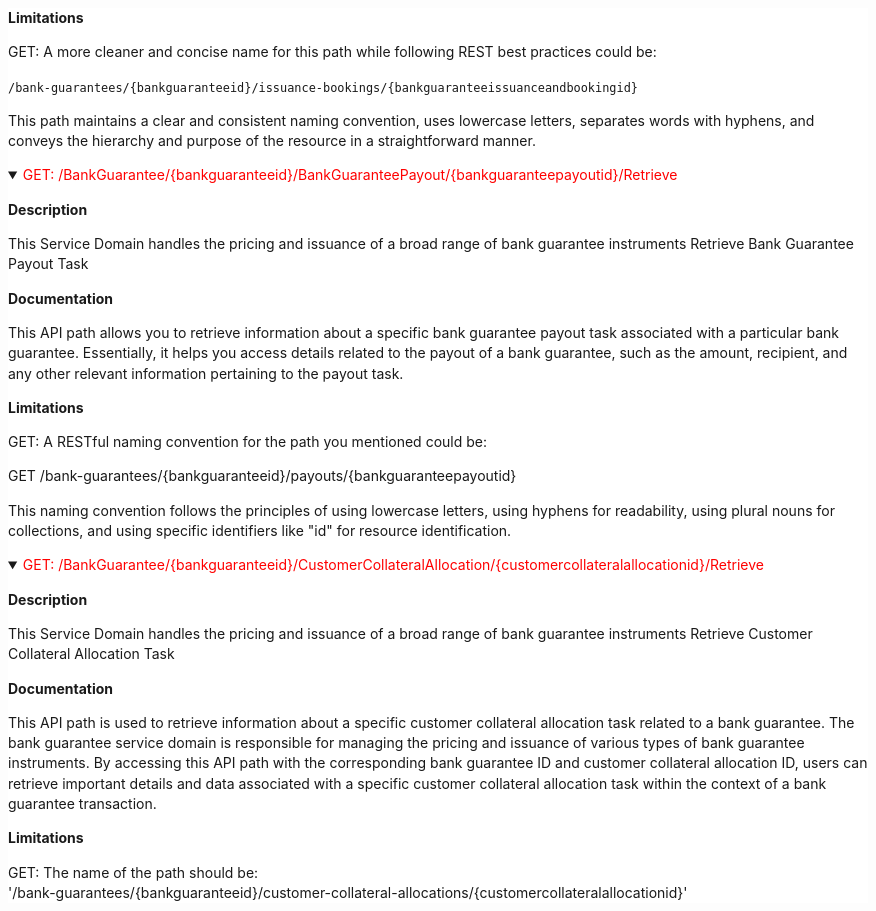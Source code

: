   **Limitations**

  GET: A more cleaner and concise name for this path while following REST best practices could be:

`/bank-guarantees/{bankguaranteeid}/issuance-bookings/{bankguaranteeissuanceandbookingid}`

This path maintains a clear and consistent naming convention, uses lowercase letters, separates words with hyphens, and conveys the hierarchy and purpose of the resource in a straightforward manner.

</details>

<details open>
  <summary><span style='color:red;'>GET: /BankGuarantee/{bankguaranteeid}/BankGuaranteePayout/{bankguaranteepayoutid}/Retrieve</span></summary>

  **Description**

  This Service Domain handles the pricing and issuance of a broad range of bank guarantee instruments Retrieve Bank Guarantee Payout Task

  **Documentation**

  This API path allows you to retrieve information about a specific bank guarantee payout task associated with a particular bank guarantee. Essentially, it helps you access details related to the payout of a bank guarantee, such as the amount, recipient, and any other relevant information pertaining to the payout task.

  **Limitations**

  GET: A RESTful naming convention for the path you mentioned could be:

GET /bank-guarantees/{bankguaranteeid}/payouts/{bankguaranteepayoutid}

This naming convention follows the principles of using lowercase letters, using hyphens for readability, using plural nouns for collections, and using specific identifiers like "id" for resource identification.

</details>

<details open>
  <summary><span style='color:red;'>GET: /BankGuarantee/{bankguaranteeid}/CustomerCollateralAllocation/{customercollateralallocationid}/Retrieve</span></summary>

  **Description**

  This Service Domain handles the pricing and issuance of a broad range of bank guarantee instruments Retrieve Customer Collateral Allocation Task

  **Documentation**

  This API path is used to retrieve information about a specific customer collateral allocation task related to a bank guarantee. The bank guarantee service domain is responsible for managing the pricing and issuance of various types of bank guarantee instruments. By accessing this API path with the corresponding bank guarantee ID and customer collateral allocation ID, users can retrieve important details and data associated with a specific customer collateral allocation task within the context of a bank guarantee transaction.

  **Limitations**

  GET: The name of the path should be:  
'/bank-guarantees/{bankguaranteeid}/customer-collateral-allocations/{customercollateralallocationid}'
